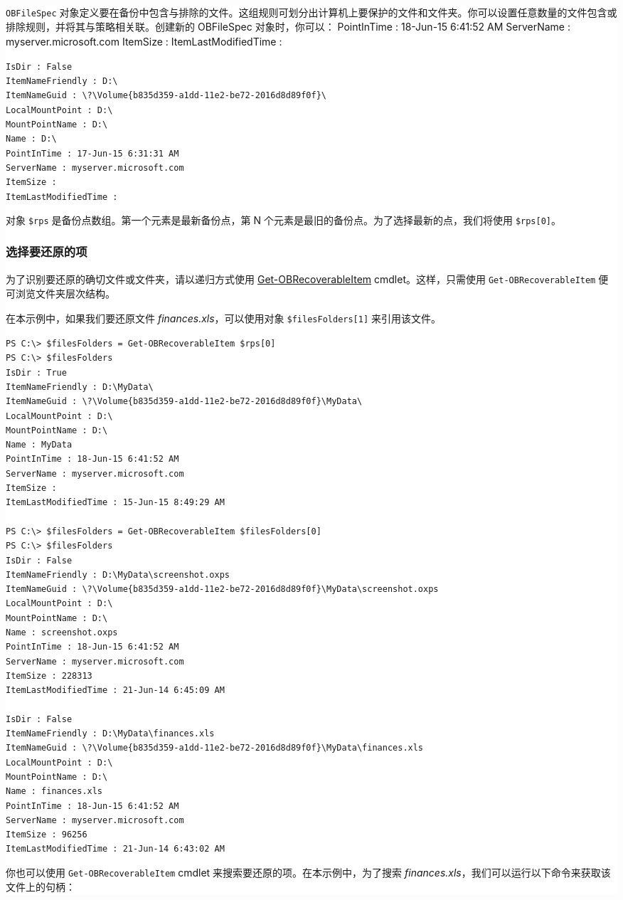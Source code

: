 ```OBFileSpec``` 对象定义要在备份中包含与排除的文件。这组规则可划分出计算机上要保护的文件和文件夹。你可以设置任意数量的文件包含或排除规则，并将其与策略相关联。创建新的 OBFileSpec 对象时，你可以：
	PointInTime : 18-Jun-15 6:41:52 AM
	ServerName : myserver.microsoft.com
	ItemSize :
	ItemLastModifiedTime :

	IsDir : False
	ItemNameFriendly : D:\
	ItemNameGuid : \?\Volume{b835d359-a1dd-11e2-be72-2016d8d89f0f}\
	LocalMountPoint : D:\
	MountPointName : D:\
	Name : D:\
	PointInTime : 17-Jun-15 6:31:31 AM
	ServerName : myserver.microsoft.com
	ItemSize :
	ItemLastModifiedTime :

对象 ```$rps``` 是备份点数组。第一个元素是最新备份点，第 N 个元素是最旧的备份点。为了选择最新的点，我们将使用 ```$rps[0]```。

### 选择要还原的项
为了识别要还原的确切文件或文件夹，请以递归方式使用 [Get-OBRecoverableItem](https://technet.microsoft.com/zh-cn/library/hh770399.aspx) cmdlet。这样，只需使用 ```Get-OBRecoverableItem``` 便可浏览文件夹层次结构。

在本示例中，如果我们要还原文件 *finances.xls*，可以使用对象 ```$filesFolders[1]``` 来引用该文件。

	PS C:\> $filesFolders = Get-OBRecoverableItem $rps[0]
	PS C:\> $filesFolders
	IsDir : True
	ItemNameFriendly : D:\MyData\
	ItemNameGuid : \?\Volume{b835d359-a1dd-11e2-be72-2016d8d89f0f}\MyData\
	LocalMountPoint : D:\
	MountPointName : D:\
	Name : MyData
	PointInTime : 18-Jun-15 6:41:52 AM
	ServerName : myserver.microsoft.com
	ItemSize :
	ItemLastModifiedTime : 15-Jun-15 8:49:29 AM

	PS C:\> $filesFolders = Get-OBRecoverableItem $filesFolders[0]
	PS C:\> $filesFolders
	IsDir : False
	ItemNameFriendly : D:\MyData\screenshot.oxps
	ItemNameGuid : \?\Volume{b835d359-a1dd-11e2-be72-2016d8d89f0f}\MyData\screenshot.oxps
	LocalMountPoint : D:\
	MountPointName : D:\
	Name : screenshot.oxps
	PointInTime : 18-Jun-15 6:41:52 AM
	ServerName : myserver.microsoft.com
	ItemSize : 228313
	ItemLastModifiedTime : 21-Jun-14 6:45:09 AM

	IsDir : False
	ItemNameFriendly : D:\MyData\finances.xls
	ItemNameGuid : \?\Volume{b835d359-a1dd-11e2-be72-2016d8d89f0f}\MyData\finances.xls
	LocalMountPoint : D:\
	MountPointName : D:\
	Name : finances.xls
	PointInTime : 18-Jun-15 6:41:52 AM
	ServerName : myserver.microsoft.com
	ItemSize : 96256
	ItemLastModifiedTime : 21-Jun-14 6:43:02 AM

你也可以使用 ```Get-OBRecoverableItem``` cmdlet 来搜索要还原的项。在本示例中，为了搜索 *finances.xls*，我们可以运行以下命令来获取该文件上的句柄：

```
